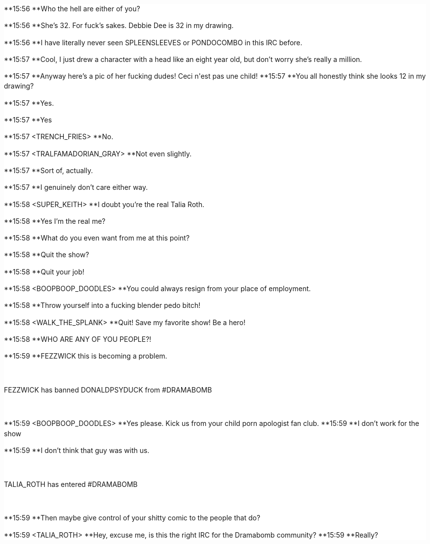  **15:56 <ELEVATOROPERATOR> **Who the hell are either of you?

 **15:56 <TALIAROTH> **She’s 32. For fuck’s sakes. Debbie Dee is 32 in my drawing.

 **15:56 <ELEVATOROPERATOR> **I have literally never seen SPLEENSLEEVES or PONDOCOMBO in this IRC before.

 **15:57 <PONDOCOMBO> **Cool, I just drew a character with a head like an eight year old, but don’t worry she’s really a million.

 **15:57 <PONDOCOMBO> **Anyway here’s a pic of her fucking dudes! Ceci n'est pas une child! **15:57 <TALIAROTH> **You all honestly think she looks 12 in my drawing?

 **15:57 <PONDOCOMBO> **Yes.

 **15:57 <SPLEENSLEEVES> **Yes

 **15:57 <TRENCH\_FRIES> **No.

 **15:57 <TRALFAMADORIAN\_GRAY> **Not even slightly.

 **15:57 <BRICKKILLEDAGUY> **Sort of, actually.

 **15:57 <ELEVATOROPERATOR> **I genuinely don’t care either way.

 **15:58 <SUPER\_KEITH> **I doubt you’re the real Talia Roth.

 **15:58 <TALIAROTH> **Yes I’m the real me?

 **15:58 <TALIAROTH> **What do you even want from me at this point?

 **15:58 <PONDOCOMBO> **Quit the show?                                                     

 **15:58 <SPLEENSLEEVES> **Quit your job!

 **15:58 <BOOPBOOP\_DOODLES> **You could always resign from your place of employment.

 **15:58 <DONALDPSYDUCK> **Throw yourself into a fucking blender pedo bitch!

 **15:58 <WALK\_THE\_SPLANK> **Quit! Save my favorite show! Be a hero!

 **15:58 <ELEVATOROPERATOR> **WHO ARE ANY OF YOU PEOPLE?!

 **15:59 <BRICKKILLEDAGUY> **FEZZWICK this is becoming a problem.

                                                            

 FEZZWICK has banned DONALDPSYDUCK from #DRAMABOMB

  

 **15:59 <BOOPBOOP\_DOODLES> **Yes please. Kick us from your child porn apologist fan club. **15:59 <TALIAROTH> **I don’t work for the show

 **15:59 <PONDOCOMBO> **I don’t think that guy was with us.

                                                            

 TALIA\_ROTH has entered #DRAMABOMB

  

 **15:59 <SPLEENSLEEVES> **Then maybe give control of your shitty comic to the people that do?

 **15:59 <TALIA\_ROTH> **Hey, excuse me, is this the right IRC for the Dramabomb community? **15:59 <TALIAROTH> **Really?

